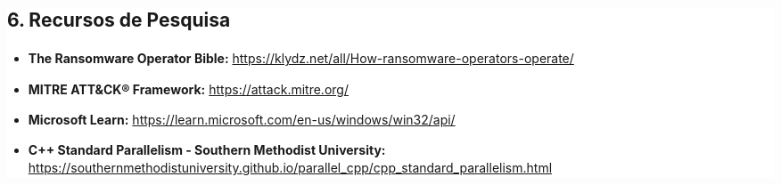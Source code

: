 ## 6. Recursos de Pesquisa

* **The Ransomware Operator Bible:** https://klydz.net/all/How-ransomware-operators-operate/

* **MITRE ATT&CK® Framework:**  https://attack.mitre.org/

* **Microsoft Learn:** https://learn.microsoft.com/en-us/windows/win32/api/

* **C++ Standard Parallelism - Southern Methodist University:** https://southernmethodistuniversity.github.io/parallel_cpp/cpp_standard_parallelism.html
